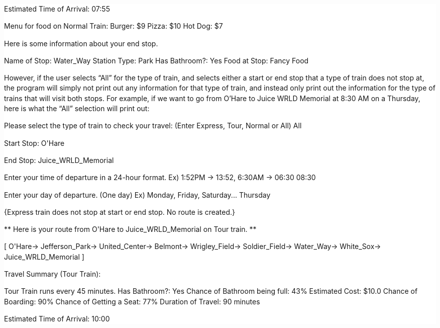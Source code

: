 Estimated Time of Arrival: 07:55

Menu for food on Normal Train: 
Burger: $9
Pizza: $10
Hot Dog: $7


Here is some information about your end stop.

Name of Stop: Water_Way
Station Type: Park
Has Bathroom?: Yes
Food at Stop: Fancy Food


However, if the user selects “All” for the type of train, and selects either a start or end stop that a type of train does not stop at, the program will simply not print out any information for that type of train, and instead only print out the information for the type of trains that will visit both stops. For example, if we want to go from O’Hare to Juice WRLD Memorial at 8:30 AM on a Thursday, here is what the “All” selection will print out:

Please select the type of train to check your travel: 
(Enter Express, Tour, Normal or All)
All

Start Stop: 
O'Hare

End Stop: 
Juice_WRLD_Memorial

Enter your time of departure in a 24-hour format.
Ex) 1:52PM -> 13:52, 6:30AM -> 06:30
08:30

Enter your day of departure. (One day)
Ex) Monday, Friday, Saturday...
Thursday

{Express train does not stop at start or end stop. No route is created.}

** Here is your route from O'Hare to Juice_WRLD_Memorial on Tour train. **

[ O'Hare-> Jefferson_Park-> United_Center-> Belmont-> Wrigley_Field-> Soldier_Field-> Water_Way-> White_Sox-> Juice_WRLD_Memorial ]

Travel Summary (Tour Train): 

Tour Train runs every 45 minutes.
Has Bathroom?: Yes
Chance of Bathroom being full: 43%
Estimated Cost: $10.0
Chance of Boarding: 90%
Chance of Getting a Seat: 77%
Duration of Travel: 90 minutes

Estimated Time of Arrival: 10:00
